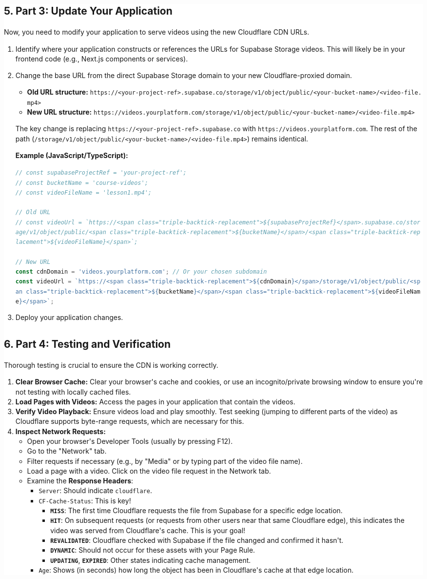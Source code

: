 ## 5. Part 3: Update Your Application
Now, you need to modify your application to serve videos using the new Cloudflare CDN URLs.

1.  Identify where your application constructs or references the URLs for Supabase Storage videos. This will likely be in your frontend code (e.g., Next.js components or services).
2.  Change the base URL from the direct Supabase Storage domain to your new Cloudflare-proxied domain.

    -   **Old URL structure:**
        `https://<your-project-ref>.supabase.co/storage/v1/object/public/<your-bucket-name>/<video-file.mp4>`
    -   **New URL structure:**
        `https://videos.yourplatform.com/storage/v1/object/public/<your-bucket-name>/<video-file.mp4>`

    The key change is replacing `https://<your-project-ref>.supabase.co` with `https://videos.yourplatform.com`. The rest of the path (`/storage/v1/object/public/<your-bucket-name>/<video-file.mp4>`) remains identical.

    **Example (JavaScript/TypeScript):**
    ```javascript
    // const supabaseProjectRef = 'your-project-ref';
    // const bucketName = 'course-videos';
    // const videoFileName = 'lesson1.mp4';

    // Old URL
    // const videoUrl = `https://<span class="triple-backtick-replacement">${supabaseProjectRef}</span>.supabase.co/storage/v1/object/public/<span class="triple-backtick-replacement">${bucketName}</span>/<span class="triple-backtick-replacement">${videoFileName}</span>`;

    // New URL
    const cdnDomain = 'videos.yourplatform.com'; // Or your chosen subdomain
    const videoUrl = `https://<span class="triple-backtick-replacement">${cdnDomain}</span>/storage/v1/object/public/<span class="triple-backtick-replacement">${bucketName}</span>/<span class="triple-backtick-replacement">${videoFileName}</span>`;
    ```

3.  Deploy your application changes.

## 6. Part 4: Testing and Verification
Thorough testing is crucial to ensure the CDN is working correctly.

1.  **Clear Browser Cache:** Clear your browser's cache and cookies, or use an incognito/private browsing window to ensure you're not testing with locally cached files.
2.  **Load Pages with Videos:** Access the pages in your application that contain the videos.
3.  **Verify Video Playback:** Ensure videos load and play smoothly. Test seeking (jumping to different parts of the video) as Cloudflare supports byte-range requests, which are necessary for this.
4.  **Inspect Network Requests:**
    -   Open your browser's Developer Tools (usually by pressing F12).
    -   Go to the "Network" tab.
    -   Filter requests if necessary (e.g., by "Media" or by typing part of the video file name).
    -   Load a page with a video. Click on the video file request in the Network tab.
    -   Examine the **Response Headers**:
        -   `Server`: Should indicate `cloudflare`.
        -   `CF-Cache-Status`: This is key!
            -   **`MISS`**: The first time Cloudflare requests the file from Supabase for a specific edge location.
            -   **`HIT`**: On subsequent requests (or requests from other users near that same Cloudflare edge), this indicates the video was served from Cloudflare's cache. This is your goal!
            -   **`REVALIDATED`**: Cloudflare checked with Supabase if the file changed and confirmed it hasn't.
            -   **`DYNAMIC`**: Should not occur for these assets with your Page Rule.
            -   **`UPDATING`**, **`EXPIRED`**: Other states indicating cache management.
        -   `Age`: Shows (in seconds) how long the object has been in Cloudflare's cache at that edge location.